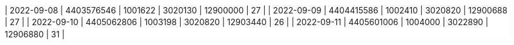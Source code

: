| 2022-09-08 | 4403576546 | 1001622 | 3020130 | 12900000 | 27 |
| 2022-09-09 | 4404415586 | 1002410 | 3020820 | 12900688 | 27 |
| 2022-09-10 | 4405062806 | 1003198 | 3020820 | 12903440 | 26 |
| 2022-09-11 | 4405601006 | 1004000 | 3022890 | 12906880 | 31 |
